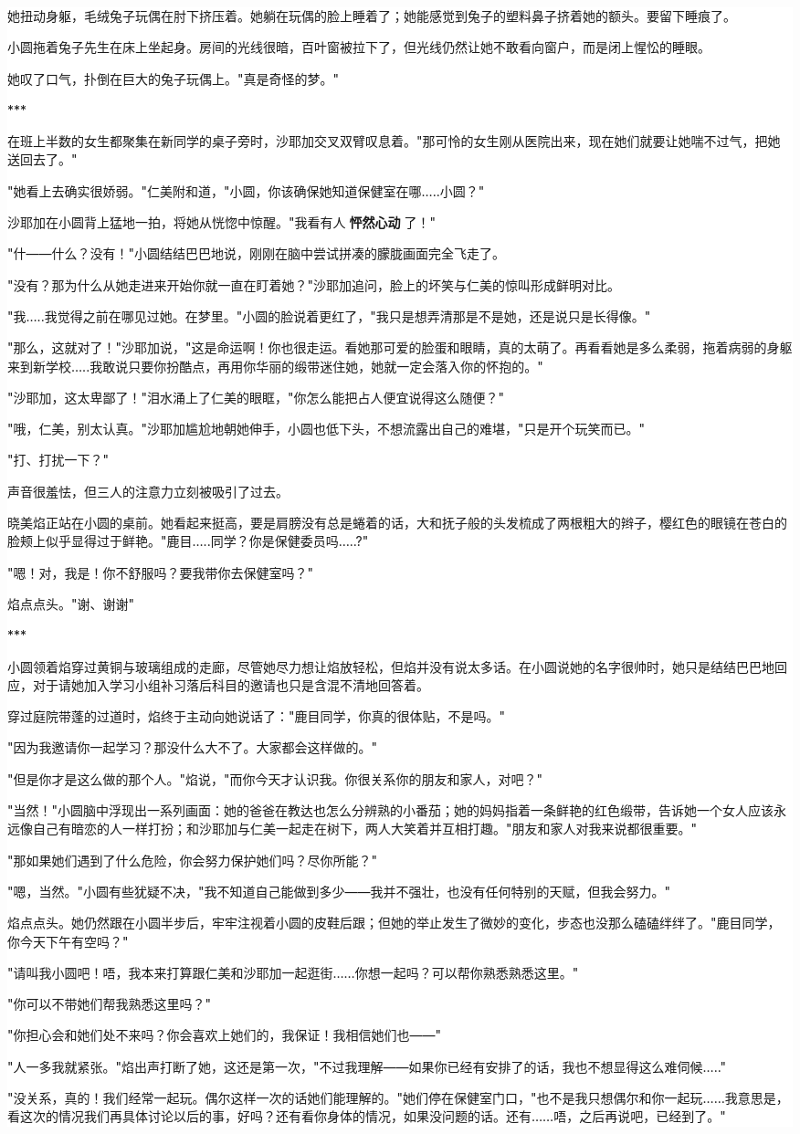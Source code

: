 她扭动身躯，毛绒兔子玩偶在肘下挤压着。她躺在玩偶的脸上睡着了；她能感觉到兔子的塑料鼻子挤着她的额头。要留下睡痕了。

小圆拖着兔子先生在床上坐起身。房间的光线很暗，百叶窗被拉下了，但光线仍然让她不敢看向窗户，而是闭上惺忪的睡眼。

她叹了口气，扑倒在巨大的兔子玩偶上。"真是奇怪的梦。"

\*\*\*

在班上半数的女生都聚集在新同学的桌子旁时，沙耶加交叉双臂叹息着。"那可怜的女生刚从医院出来，现在她们就要让她喘不过气，把她送回去了。"

"她看上去确实很娇弱。"仁美附和道，"小圆，你该确保她知道保健室在哪…..小圆？"

沙耶加在小圆背上猛地一拍，将她从恍惚中惊醒。"我看有人 **怦然心动** 了！"

"什——什么？没有！"小圆结结巴巴地说，刚刚在脑中尝试拼凑的朦胧画面完全飞走了。

"没有？那为什么从她走进来开始你就一直在盯着她？"沙耶加追问，脸上的坏笑与仁美的惊叫形成鲜明对比。

"我…..我觉得之前在哪见过她。在梦里。"小圆的脸说着更红了，"我只是想弄清那是不是她，还是说只是长得像。"

"那么，这就对了！"沙耶加说，"这是命运啊！你也很走运。看她那可爱的脸蛋和眼睛，真的太萌了。再看看她是多么柔弱，拖着病弱的身躯来到新学校…..我敢说只要你扮酷点，再用你华丽的缎带迷住她，她就一定会落入你的怀抱的。"

"沙耶加，这太卑鄙了！"泪水涌上了仁美的眼眶，"你怎么能把占人便宜说得这么随便？"

"哦，仁美，别太认真。"沙耶加尴尬地朝她伸手，小圆也低下头，不想流露出自己的难堪，"只是开个玩笑而已。"

"打、打扰一下？"

声音很羞怯，但三人的注意力立刻被吸引了过去。

晓美焰正站在小圆的桌前。她看起来挺高，要是肩膀没有总是蜷着的话，大和抚子般的头发梳成了两根粗大的辫子，樱红色的眼镜在苍白的脸颊上似乎显得过于鲜艳。"鹿目…..同学？你是保健委员吗…..?"

 "嗯！对，我是！你不舒服吗？要我带你去保健室吗？"

焰点点头。"谢、谢谢"

\*\*\*

小圆领着焰穿过黄铜与玻璃组成的走廊，尽管她尽力想让焰放轻松，但焰并没有说太多话。在小圆说她的名字很帅时，她只是结结巴巴地回应，对于请她加入学习小组补习落后科目的邀请也只是含混不清地回答着。

穿过庭院带蓬的过道时，焰终于主动向她说话了："鹿目同学，你真的很体贴，不是吗。"

"因为我邀请你一起学习？那没什么大不了。大家都会这样做的。"

"但是你才是这么做的那个人。"焰说，"而你今天才认识我。你很关系你的朋友和家人，对吧？"

"当然！"小圆脑中浮现出一系列画面：她的爸爸在教达也怎么分辨熟的小番茄；她的妈妈指着一条鲜艳的红色缎带，告诉她一个女人应该永远像自己有暗恋的人一样打扮；和沙耶加与仁美一起走在树下，两人大笑着并互相打趣。"朋友和家人对我来说都很重要。"

"那如果她们遇到了什么危险，你会努力保护她们吗？尽你所能？"

"嗯，当然。"小圆有些犹疑不决，"我不知道自己能做到多少——我并不强壮，也没有任何特别的天赋，但我会努力。"

焰点点头。她仍然跟在小圆半步后，牢牢注视着小圆的皮鞋后跟；但她的举止发生了微妙的变化，步态也没那么磕磕绊绊了。"鹿目同学，你今天下午有空吗？"

"请叫我小圆吧！唔，我本来打算跟仁美和沙耶加一起逛街……你想一起吗？可以帮你熟悉熟悉这里。"

"你可以不带她们帮我熟悉这里吗？"

"你担心会和她们处不来吗？你会喜欢上她们的，我保证！我相信她们也——"

"人一多我就紧张。"焰出声打断了她，这还是第一次，"不过我理解——如果你已经有安排了的话，我也不想显得这么难伺候….."

"没关系，真的！我们经常一起玩。偶尔这样一次的话她们能理解的。"她们停在保健室门口，"也不是我只想偶尔和你一起玩……我意思是，看这次的情况我们再具体讨论以后的事，好吗？还有看你身体的情况，如果没问题的话。还有……唔，之后再说吧，已经到了。"
